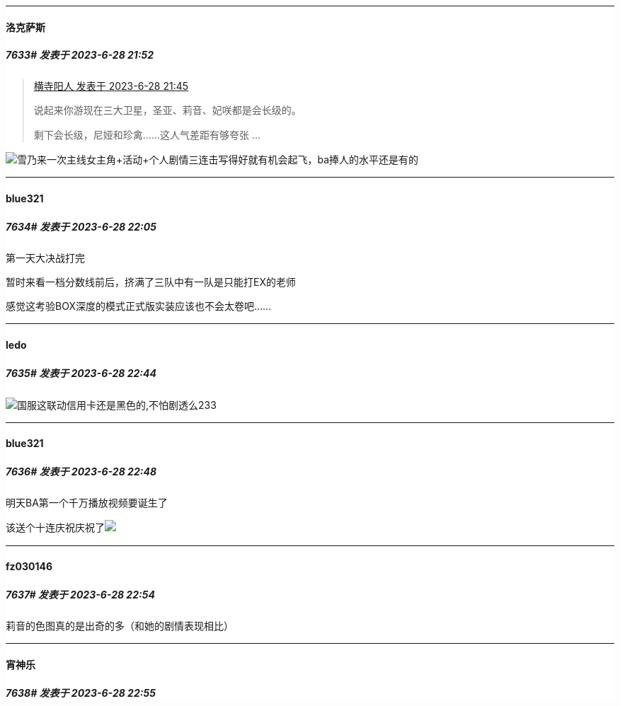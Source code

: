 *****

####  洛克萨斯  
##### 7633#       发表于 2023-6-28 21:52

<blockquote><a href="httphttps://bbs.saraba1st.com/2b/forum.php?mod=redirect&amp;goto=findpost&amp;pid=61470474&amp;ptid=1986197" target="_blank">横寺阳人 发表于 2023-6-28 21:45</a>

说起来你游现在三大卫星，圣亚、莉音、妃咲都是会长级的。

剩下会长级，尼娅和珍禽……这人气差距有够夸张 ...</blockquote>
<img src="https://static.saraba1st.com/image/smiley/face2017/254.png" referrerpolicy="no-referrer">雪乃来一次主线女主角+活动+个人剧情三连击写得好就有机会起飞，ba捧人的水平还是有的


*****

####  blue321  
##### 7634#       发表于 2023-6-28 22:05

第一天大决战打完

暂时来看一档分数线前后，挤满了三队中有一队是只能打EX的老师

感觉这考验BOX深度的模式正式版实装应该也不会太卷吧……


*****

####  ledo  
##### 7635#       发表于 2023-6-28 22:44

<img src="https://static.saraba1st.com/image/smiley/face2017/067.png" referrerpolicy="no-referrer">国服这联动信用卡还是黑色的,不怕剧透么233

*****

####  blue321  
##### 7636#       发表于 2023-6-28 22:48

 明天BA第一个千万播放视频要诞生了

该送个十连庆祝庆祝了<img src="https://static.saraba1st.com/image/smiley/face2017/037.png" referrerpolicy="no-referrer">


*****

####  fz030146  
##### 7637#       发表于 2023-6-28 22:54

莉音的色图真的是出奇的多（和她的剧情表现相比）

*****

####  宵神乐  
##### 7638#       发表于 2023-6-28 22:55
